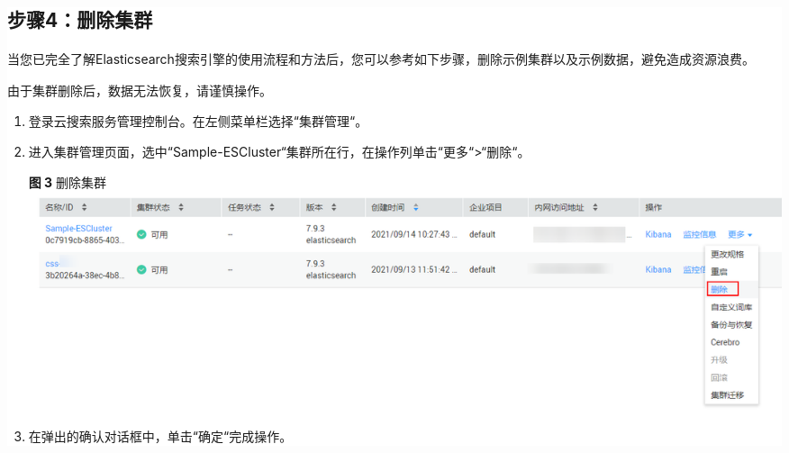 
## 步骤4：删除集群<a name="section75027114374"></a>

当您已完全了解Elasticsearch搜索引擎的使用流程和方法后，您可以参考如下步骤，删除示例集群以及示例数据，避免造成资源浪费。

由于集群删除后，数据无法恢复，请谨慎操作。

1.  登录云搜索服务管理控制台。在左侧菜单栏选择“集群管理“。
2.  进入集群管理页面，选中“Sample-ESCluster“集群所在行，在操作列单击“更多“\>“删除“。

    **图 3**  删除集群<a name="fig174513134125"></a>  
    ![](figures/删除集群.png "删除集群")

3.  在弹出的确认对话框中，单击“确定“完成操作。

